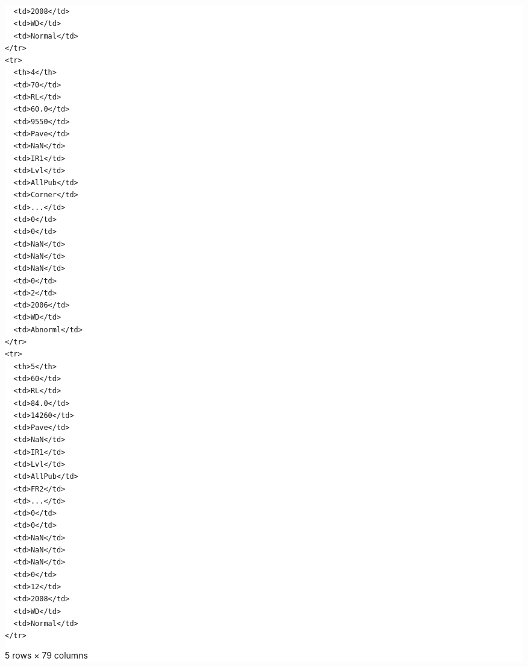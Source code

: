       <td>2008</td>
      <td>WD</td>
      <td>Normal</td>
    </tr>
    <tr>
      <th>4</th>
      <td>70</td>
      <td>RL</td>
      <td>60.0</td>
      <td>9550</td>
      <td>Pave</td>
      <td>NaN</td>
      <td>IR1</td>
      <td>Lvl</td>
      <td>AllPub</td>
      <td>Corner</td>
      <td>...</td>
      <td>0</td>
      <td>0</td>
      <td>NaN</td>
      <td>NaN</td>
      <td>NaN</td>
      <td>0</td>
      <td>2</td>
      <td>2006</td>
      <td>WD</td>
      <td>Abnorml</td>
    </tr>
    <tr>
      <th>5</th>
      <td>60</td>
      <td>RL</td>
      <td>84.0</td>
      <td>14260</td>
      <td>Pave</td>
      <td>NaN</td>
      <td>IR1</td>
      <td>Lvl</td>
      <td>AllPub</td>
      <td>FR2</td>
      <td>...</td>
      <td>0</td>
      <td>0</td>
      <td>NaN</td>
      <td>NaN</td>
      <td>NaN</td>
      <td>0</td>
      <td>12</td>
      <td>2008</td>
      <td>WD</td>
      <td>Normal</td>
    </tr>
  </tbody>
</table>
<p>5 rows × 79 columns</p>
</div>
